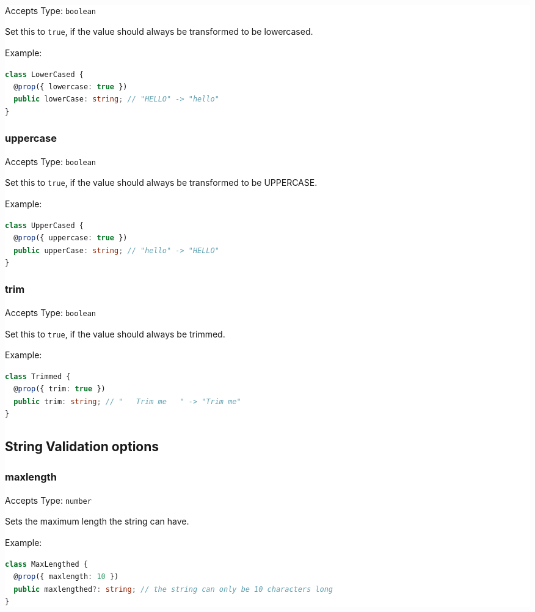 Accepts Type: `boolean`

Set this to `true`, if the value should always be transformed to be lowercased.

Example:

```ts
class LowerCased {
  @prop({ lowercase: true })
  public lowerCase: string; // "HELLO" -> "hello"
}
```

### uppercase

Accepts Type: `boolean`

Set this to `true`, if the value should always be transformed to be UPPERCASE. 

Example:

```ts
class UpperCased {
  @prop({ uppercase: true })
  public upperCase: string; // "hello" -> "HELLO"
}
```

### trim

Accepts Type: `boolean`

Set this to `true`, if the value should always be trimmed.

Example:

```ts
class Trimmed {
  @prop({ trim: true })
  public trim: string; // "   Trim me   " -> "Trim me"
}
```

## String Validation options

### maxlength

Accepts Type: `number`

Sets the maximum length the string can have.

Example:

```ts
class MaxLengthed {
  @prop({ maxlength: 10 })
  public maxlengthed?: string; // the string can only be 10 characters long
}
```
